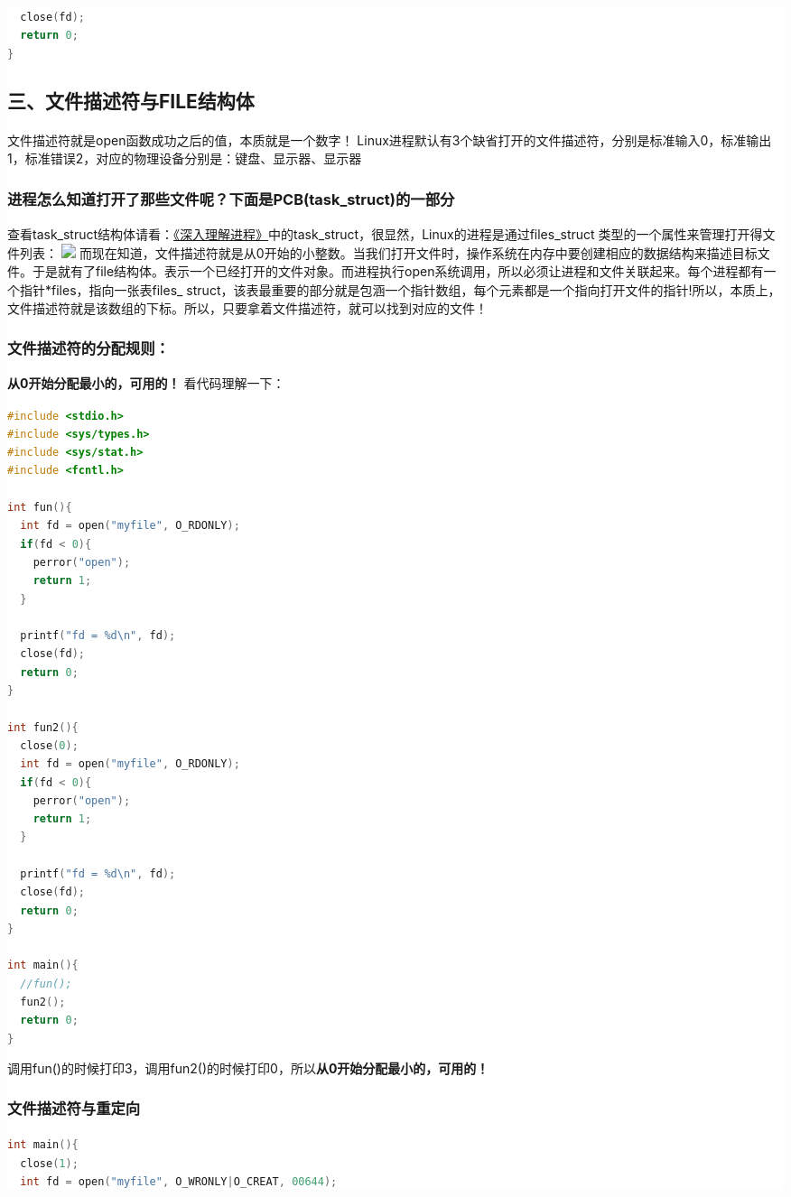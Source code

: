 ```c
  close(fd);
  return 0;
}
```
## 三、文件描述符与FILE结构体
文件描述符就是open函数成功之后的值，本质就是一个数字！
Linux进程默认有3个缺省打开的文件描述符，分别是标准输入0，标准输出1，标准错误2，对应的物理设备分别是：键盘、显示器、显示器

### 进程怎么知道打开了那些文件呢？下面是PCB(task_struct)的一部分
查看task_struct结构体请看：[《深入理解进程》](https://zouchanglin.cn/2018/09/27/%E6%B7%B1%E5%85%A5%E7%90%86%E8%A7%A3%E8%BF%9B%E7%A8%8B/)中的task_struct，很显然，Linux的进程是通过files_struct 类型的一个属性来管理打开得文件列表：
![](https://s2.ax1x.com/2019/05/05/Ewzp1P.png)
而现在知道，文件描述符就是从0开始的小整数。当我们打开文件时，操作系统在内存中要创建相应的数据结构来描述目标文件。于是就有了file结构体。表示一个已经打开的文件对象。而进程执行open系统调用，所以必须让进程和文件关联起来。每个进程都有一个指针*files，指向一张表files_ struct，该表最重要的部分就是包涵一个指针数组，每个元素都是一个指向打开文件的指针!所以，本质上，文件描述符就是该数组的下标。所以，只要拿着文件描述符，就可以找到对应的文件！

### 文件描述符的分配规则：
**从0开始分配最小的，可用的！** 看代码理解一下：
```c
#include <stdio.h>
#include <sys/types.h>
#include <sys/stat.h>
#include <fcntl.h>

int fun(){
  int fd = open("myfile", O_RDONLY);
  if(fd < 0){
    perror("open");
    return 1;
  }

  printf("fd = %d\n", fd);
  close(fd);
  return 0;
}

int fun2(){
  close(0);
  int fd = open("myfile", O_RDONLY);
  if(fd < 0){
    perror("open");
    return 1;
  }

  printf("fd = %d\n", fd);
  close(fd);
  return 0;
}

int main(){
  //fun(); 
  fun2();
  return 0;
}
```
调用fun()的时候打印3，调用fun2()的时候打印0，所以**从0开始分配最小的，可用的！** 
### 文件描述符与重定向
```c
int main(){
  close(1);
  int fd = open("myfile", O_WRONLY|O_CREAT, 00644);
```
